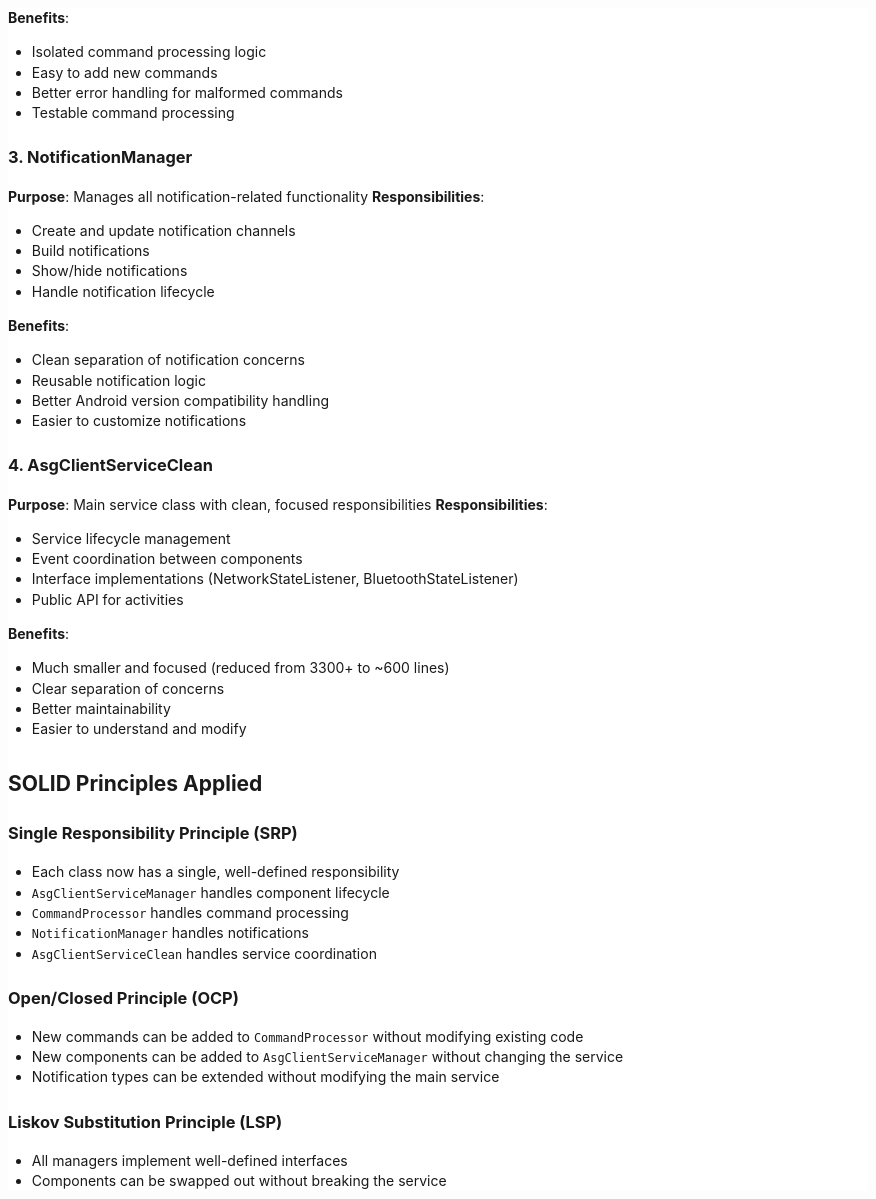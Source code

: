 **Benefits**:
- Isolated command processing logic
- Easy to add new commands
- Better error handling for malformed commands
- Testable command processing

### 3. NotificationManager
**Purpose**: Manages all notification-related functionality
**Responsibilities**:
- Create and update notification channels
- Build notifications
- Show/hide notifications
- Handle notification lifecycle

**Benefits**:
- Clean separation of notification concerns
- Reusable notification logic
- Better Android version compatibility handling
- Easier to customize notifications

### 4. AsgClientServiceClean
**Purpose**: Main service class with clean, focused responsibilities
**Responsibilities**:
- Service lifecycle management
- Event coordination between components
- Interface implementations (NetworkStateListener, BluetoothStateListener)
- Public API for activities

**Benefits**:
- Much smaller and focused (reduced from 3300+ to ~600 lines)
- Clear separation of concerns
- Better maintainability
- Easier to understand and modify

## SOLID Principles Applied

### Single Responsibility Principle (SRP)
- Each class now has a single, well-defined responsibility
- `AsgClientServiceManager` handles component lifecycle
- `CommandProcessor` handles command processing
- `NotificationManager` handles notifications
- `AsgClientServiceClean` handles service coordination

### Open/Closed Principle (OCP)
- New commands can be added to `CommandProcessor` without modifying existing code
- New components can be added to `AsgClientServiceManager` without changing the service
- Notification types can be extended without modifying the main service

### Liskov Substitution Principle (LSP)
- All managers implement well-defined interfaces
- Components can be swapped out without breaking the service
